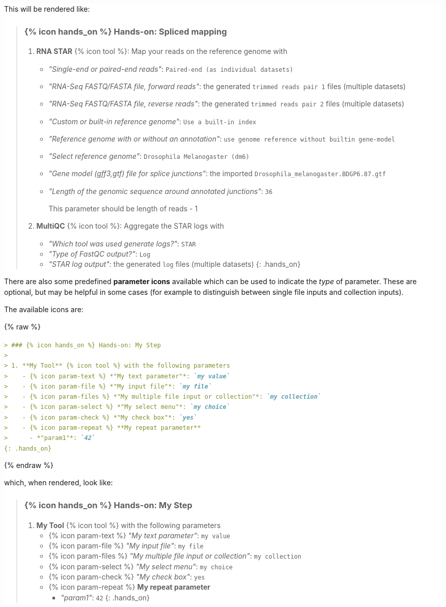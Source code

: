 This will be rendered like:


> ### {% icon hands_on %} Hands-on: Spliced mapping
>
> 1. **RNA STAR** {% icon tool %}: Map your reads on the reference genome with
>    - *"Single-end or paired-end reads"*:  `Paired-end (as individual datasets)`
>    - *"RNA-Seq FASTQ/FASTA file, forward reads"*: the generated `trimmed reads pair 1` files (multiple datasets)
>    - *"RNA-Seq FASTQ/FASTA file, reverse reads"*: the generated `trimmed reads pair 2` files (multiple datasets)
>    - *"Custom or built-in reference genome"*: `Use a built-in index`
>    - *"Reference genome with or without an annotation"*: `use genome reference without builtin gene-model`
>    - *"Select reference genome"*: `Drosophila Melanogaster (dm6)`
>    - *"Gene model (gff3,gtf) file for splice junctions"*: the imported `Drosophila_melanogaster.BDGP6.87.gtf`
>    - *"Length of the genomic sequence around annotated junctions"*: `36`
>
>        This parameter should be length of reads - 1
>
> 2. **MultiQC** {% icon tool %}: Aggregate the STAR logs with
>      - *"Which tool was used generate logs?"*: `STAR`
>      - *"Type of FastQC output?"*: `Log`
>      - *"STAR log output"*: the generated `log` files (multiple datasets)
{: .hands_on}

There are also some predefined **parameter icons** available which can be used to indicate the *type* of parameter. These are optional,
but may be helpful in some cases (for example to distinguish between single file inputs and collection inputs).

The available icons are:

{% raw %}
```markdown
> ### {% icon hands_on %} Hands-on: My Step
>
> 1. **My Tool** {% icon tool %} with the following parameters
>    - {% icon param-text %} *"My text parameter"*: `my value`
>    - {% icon param-file %} *"My input file"*: `my file`
>    - {% icon param-files %} *"My multiple file input or collection"*: `my collection`
>    - {% icon param-select %} *"My select menu"*: `my choice`
>    - {% icon param-check %} *"My check box"*: `yes`
>    - {% icon param-repeat %} **My repeat parameter**
>      - *"param1"*: `42`
{: .hands_on}
```
{% endraw %}

which, when rendered, look like:

> ### {% icon hands_on %} Hands-on: My Step
>
> 1. **My Tool** {% icon tool %} with the following parameters
>    - {% icon param-text %} *"My text parameter"*: `my value`
>    - {% icon param-file %} *"My input file"*: `my file`
>    - {% icon param-files %} *"My multiple file input or collection"*: `my collection`
>    - {% icon param-select %} *"My select menu"*: `my choice`
>    - {% icon param-check %} *"My check box"*: `yes`
>    - {% icon param-repeat %} **My repeat parameter**
>      - *"param1"*: `42`
{: .hands_on}
